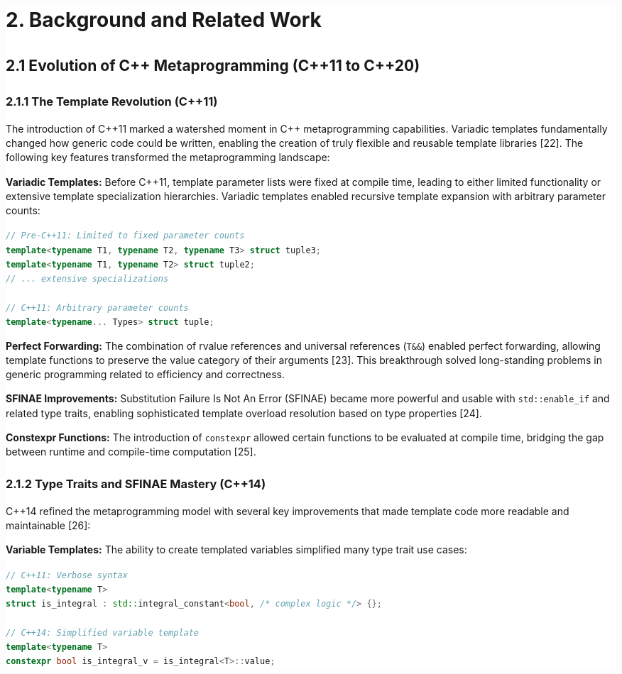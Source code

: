 # 2. Background and Related Work

## 2.1 Evolution of C++ Metaprogramming (C++11 to C++20)

### 2.1.1 The Template Revolution (C++11)

The introduction of C++11 marked a watershed moment in C++ metaprogramming capabilities. Variadic templates fundamentally changed how generic code could be written, enabling the creation of truly flexible and reusable template libraries [22]. The following key features transformed the metaprogramming landscape:

**Variadic Templates:** Before C++11, template parameter lists were fixed at compile time, leading to either limited functionality or extensive template specialization hierarchies. Variadic templates enabled recursive template expansion with arbitrary parameter counts:

```cpp
// Pre-C++11: Limited to fixed parameter counts
template<typename T1, typename T2, typename T3> struct tuple3;
template<typename T1, typename T2> struct tuple2;
// ... extensive specializations

// C++11: Arbitrary parameter counts
template<typename... Types> struct tuple;
```

**Perfect Forwarding:** The combination of rvalue references and universal references (`T&&`) enabled perfect forwarding, allowing template functions to preserve the value category of their arguments [23]. This breakthrough solved long-standing problems in generic programming related to efficiency and correctness.

**SFINAE Improvements:** Substitution Failure Is Not An Error (SFINAE) became more powerful and usable with `std::enable_if` and related type traits, enabling sophisticated template overload resolution based on type properties [24].

**Constexpr Functions:** The introduction of `constexpr` allowed certain functions to be evaluated at compile time, bridging the gap between runtime and compile-time computation [25].

### 2.1.2 Type Traits and SFINAE Mastery (C++14)

C++14 refined the metaprogramming model with several key improvements that made template code more readable and maintainable [26]:

**Variable Templates:** The ability to create templated variables simplified many type trait use cases:

```cpp
// C++11: Verbose syntax
template<typename T>
struct is_integral : std::integral_constant<bool, /* complex logic */> {};

// C++14: Simplified variable template
template<typename T>
constexpr bool is_integral_v = is_integral<T>::value;
```
